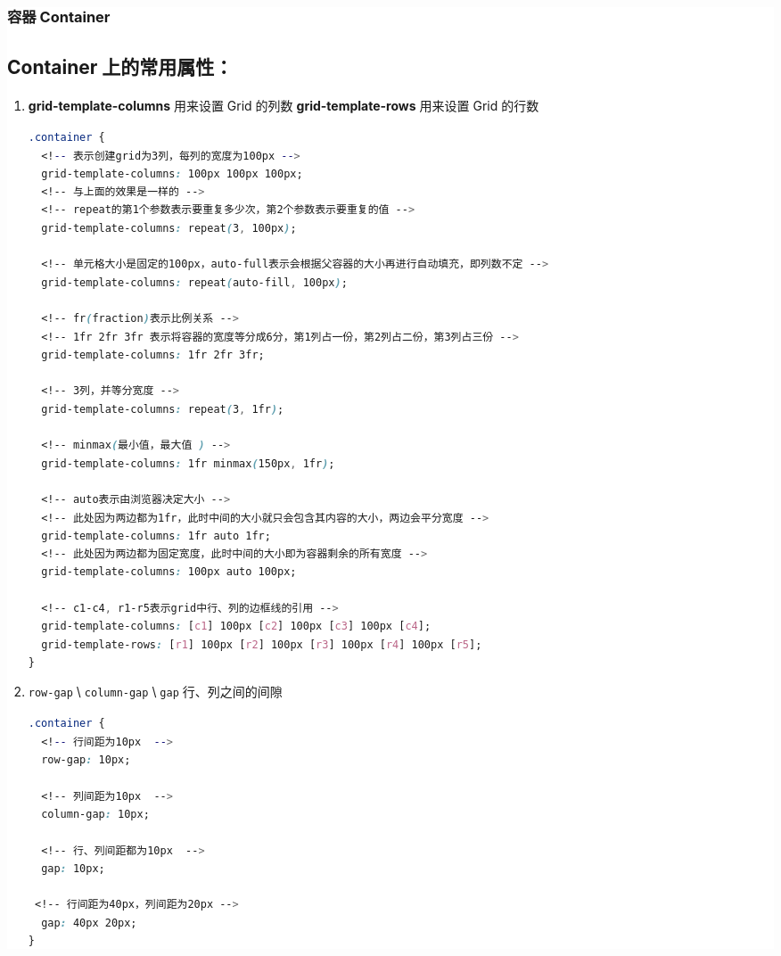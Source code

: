 ### 容器 Container

## Container 上的常用属性：

1. **grid-template-columns** 用来设置 Grid 的列数
   **grid-template-rows** 用来设置 Grid 的行数

   ```css
   .container {
     <!-- 表示创建grid为3列，每列的宽度为100px -->
     grid-template-columns: 100px 100px 100px;
     <!-- 与上面的效果是一样的 -->
     <!-- repeat的第1个参数表示要重复多少次，第2个参数表示要重复的值 -->
     grid-template-columns: repeat(3, 100px);

     <!-- 单元格大小是固定的100px，auto-full表示会根据父容器的大小再进行自动填充，即列数不定 -->
     grid-template-columns: repeat(auto-fill, 100px);

     <!-- fr(fraction)表示比例关系 -->
     <!-- 1fr 2fr 3fr 表示将容器的宽度等分成6分，第1列占一份，第2列占二份，第3列占三份 -->
     grid-template-columns: 1fr 2fr 3fr;

     <!-- 3列，并等分宽度 -->
     grid-template-columns: repeat(3, 1fr);

     <!-- minmax(最小值，最大值 ) -->
     grid-template-columns: 1fr minmax(150px, 1fr);

     <!-- auto表示由浏览器决定大小 -->
     <!-- 此处因为两边都为1fr，此时中间的大小就只会包含其内容的大小，两边会平分宽度 -->
     grid-template-columns: 1fr auto 1fr;
     <!-- 此处因为两边都为固定宽度，此时中间的大小即为容器剩余的所有宽度 -->
     grid-template-columns: 100px auto 100px;

     <!-- c1-c4, r1-r5表示grid中行、列的边框线的引用 -->
     grid-template-columns: [c1] 100px [c2] 100px [c3] 100px [c4];
     grid-template-rows: [r1] 100px [r2] 100px [r3] 100px [r4] 100px [r5];
   }
   ```

2. `row-gap` \ `column-gap` \ `gap` 行、列之间的间隙

   ```css
   .container {
     <!-- 行间距为10px  -->
     row-gap: 10px;

     <!-- 列间距为10px  -->
     column-gap: 10px;

     <!-- 行、列间距都为10px  -->
     gap: 10px;

    <!-- 行间距为40px，列间距为20px -->
     gap: 40px 20px;
   }
   ```
